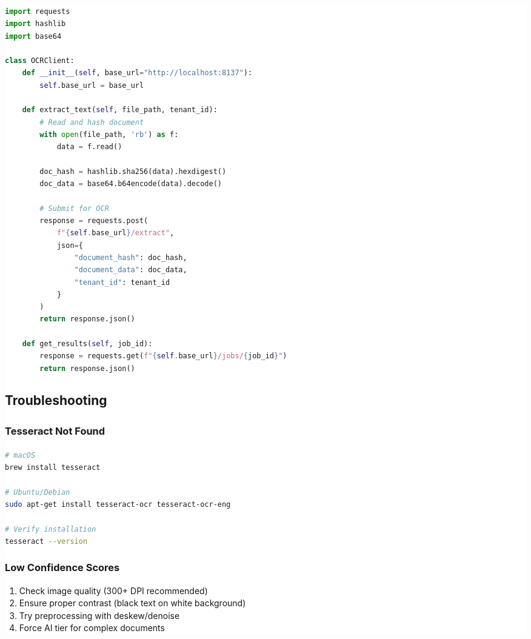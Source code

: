 ```python
import requests
import hashlib
import base64

class OCRClient:
    def __init__(self, base_url="http://localhost:8137"):
        self.base_url = base_url

    def extract_text(self, file_path, tenant_id):
        # Read and hash document
        with open(file_path, 'rb') as f:
            data = f.read()

        doc_hash = hashlib.sha256(data).hexdigest()
        doc_data = base64.b64encode(data).decode()

        # Submit for OCR
        response = requests.post(
            f"{self.base_url}/extract",
            json={
                "document_hash": doc_hash,
                "document_data": doc_data,
                "tenant_id": tenant_id
            }
        )
        return response.json()

    def get_results(self, job_id):
        response = requests.get(f"{self.base_url}/jobs/{job_id}")
        return response.json()
```

## Troubleshooting

### Tesseract Not Found

```bash
# macOS
brew install tesseract

# Ubuntu/Debian
sudo apt-get install tesseract-ocr tesseract-ocr-eng

# Verify installation
tesseract --version
```

### Low Confidence Scores

1. Check image quality (300+ DPI recommended)
2. Ensure proper contrast (black text on white background)
3. Try preprocessing with deskew/denoise
4. Force AI tier for complex documents
